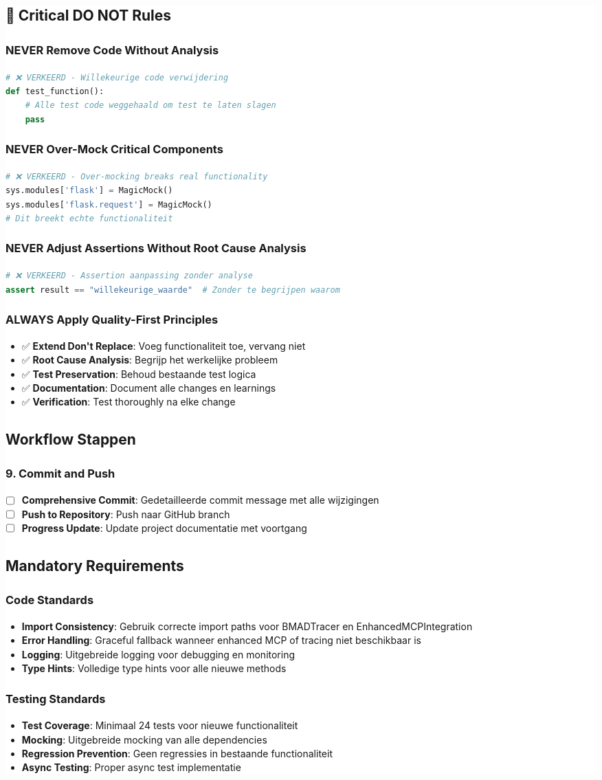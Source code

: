## 🚫 Critical DO NOT Rules

### **NEVER Remove Code Without Analysis**
```python
# ❌ VERKEERD - Willekeurige code verwijdering
def test_function():
    # Alle test code weggehaald om test te laten slagen
    pass
```

### **NEVER Over-Mock Critical Components**
```python
# ❌ VERKEERD - Over-mocking breaks real functionality
sys.modules['flask'] = MagicMock()
sys.modules['flask.request'] = MagicMock()
# Dit breekt echte functionaliteit
```

### **NEVER Adjust Assertions Without Root Cause Analysis**
```python
# ❌ VERKEERD - Assertion aanpassing zonder analyse
assert result == "willekeurige_waarde"  # Zonder te begrijpen waarom
```

### **ALWAYS Apply Quality-First Principles**
- ✅ **Extend Don't Replace**: Voeg functionaliteit toe, vervang niet
- ✅ **Root Cause Analysis**: Begrijp het werkelijke probleem
- ✅ **Test Preservation**: Behoud bestaande test logica
- ✅ **Documentation**: Document alle changes en learnings
- ✅ **Verification**: Test thoroughly na elke change

## Workflow Stappen

### 9. Commit and Push
- [ ] **Comprehensive Commit**: Gedetailleerde commit message met alle wijzigingen
- [ ] **Push to Repository**: Push naar GitHub branch
- [ ] **Progress Update**: Update project documentatie met voortgang

## Mandatory Requirements

### Code Standards
- **Import Consistency**: Gebruik correcte import paths voor BMADTracer en EnhancedMCPIntegration
- **Error Handling**: Graceful fallback wanneer enhanced MCP of tracing niet beschikbaar is
- **Logging**: Uitgebreide logging voor debugging en monitoring
- **Type Hints**: Volledige type hints voor alle nieuwe methods

### Testing Standards
- **Test Coverage**: Minimaal 24 tests voor nieuwe functionaliteit
- **Mocking**: Uitgebreide mocking van alle dependencies
- **Regression Prevention**: Geen regressies in bestaande functionaliteit
- **Async Testing**: Proper async test implementatie
